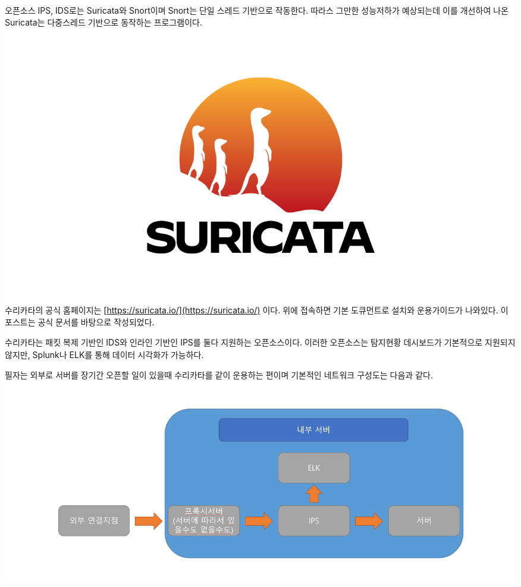 오픈소스 IPS, IDS로는 Suricata와 Snort이며 Snort는 단일 스레드 기반으로 작동한다. 따라스 그만한 성능저하가 예상되는데 이를 개선하여 나온 Suricata는 다중스레드 기반으로 동작하는 프로그램이다.

<center><img src="/img/suricata/suricata.png" width="50%" height="50%"></center>

수리카타의 공식 홈페이지는 [https://suricata.io/](https://suricata.io/) 이다.
위에 접속하면 기본 도큐먼트로 설치와 운용가이드가 나와있다. 이 포스트는 공식 문서를 바탕으로 작성되었다.

수리카타는 패킷 복제 기반인 IDS와 인라인 기반인 IPS를 둘다 지원하는 오픈소스이다.
이러한 오픈소스는 탐지현황 데시보드가 기본적으로 지원되지 않지만, Splunk나 ELK를 통해 데이터 시각화가 가능하다.

필자는 외부로 서버를 장기간 오픈할 일이 있을때 수리카타를 같이 운용하는 편이며 기본적인 네트워크 구성도는 다음과 같다.

<center><img src="/img/suricata/server-layout.png" width="80%" height="80%"></center>
